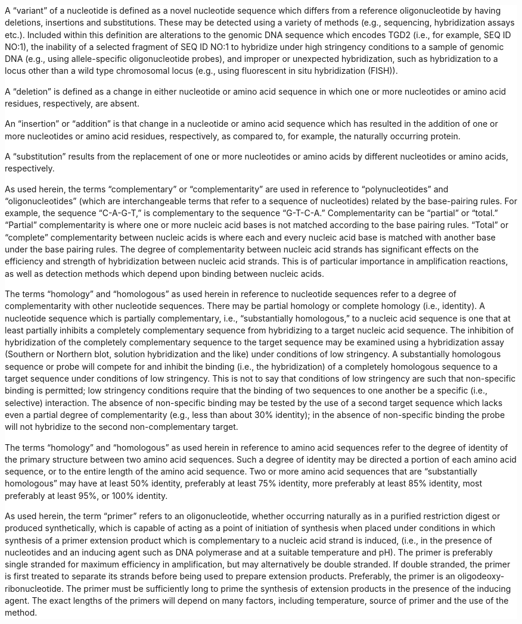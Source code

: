 A “variant” of a nucleotide is defined as a novel nucleotide sequence which differs from a reference oligonucleotide by having deletions, insertions and substitutions. These may be detected using a variety of methods (e.g., sequencing, hybridization assays etc.). Included within this definition are alterations to the genomic DNA sequence which encodes TGD2 (i.e., for example, SEQ ID NO:1), the inability of a selected fragment of SEQ ID NO:1 to hybridize under high stringency conditions to a sample of genomic DNA (e.g., using allele-specific oligonucleotide probes), and improper or unexpected hybridization, such as hybridization to a locus other than a wild type chromosomal locus (e.g., using fluorescent in situ hybridization (FISH)).

A “deletion” is defined as a change in either nucleotide or amino acid sequence in which one or more nucleotides or amino acid residues, respectively, are absent.

An “insertion” or “addition” is that change in a nucleotide or amino acid sequence which has resulted in the addition of one or more nucleotides or amino acid residues, respectively, as compared to, for example, the naturally occurring protein.

A “substitution” results from the replacement of one or more nucleotides or amino acids by different nucleotides or amino acids, respectively.

As used herein, the terms “complementary” or “complementarity” are used in reference to “polynucleotides” and “oligonucleotides” (which are interchangeable terms that refer to a sequence of nucleotides) related by the base-pairing rules. For example, the sequence “C-A-G-T,” is complementary to the sequence “G-T-C-A.” Complementarity can be “partial” or “total.” “Partial” complementarity is where one or more nucleic acid bases is not matched according to the base pairing rules. “Total” or “complete” complementarity between nucleic acids is where each and every nucleic acid base is matched with another base under the base pairing rules. The degree of complementarity between nucleic acid strands has significant effects on the efficiency and strength of hybridization between nucleic acid strands. This is of particular importance in amplification reactions, as well as detection methods which depend upon binding between nucleic acids.

The terms “homology” and “homologous” as used herein in reference to nucleotide sequences refer to a degree of complementarity with other nucleotide sequences. There may be partial homology or complete homology (i.e., identity). A nucleotide sequence which is partially complementary, i.e., “substantially homologous,” to a nucleic acid sequence is one that at least partially inhibits a completely complementary sequence from hybridizing to a target nucleic acid sequence. The inhibition of hybridization of the completely complementary sequence to the target sequence may be examined using a hybridization assay (Southern or Northern blot, solution hybridization and the like) under conditions of low stringency. A substantially homologous sequence or probe will compete for and inhibit the binding (i.e., the hybridization) of a completely homologous sequence to a target sequence under conditions of low stringency. This is not to say that conditions of low stringency are such that non-specific binding is permitted; low stringency conditions require that the binding of two sequences to one another be a specific (i.e., selective) interaction. The absence of non-specific binding may be tested by the use of a second target sequence which lacks even a partial degree of complementarity (e.g., less than about 30% identity); in the absence of non-specific binding the probe will not hybridize to the second non-complementary target.

The terms “homology” and “homologous” as used herein in reference to amino acid sequences refer to the degree of identity of the primary structure between two amino acid sequences. Such a degree of identity may be directed a portion of each amino acid sequence, or to the entire length of the amino acid sequence. Two or more amino acid sequences that are “substantially homologous” may have at least 50% identity, preferably at least 75% identity, more preferably at least 85% identity, most preferably at least 95%, or 100% identity.

As used herein, the term “primer” refers to an oligonucleotide, whether occurring naturally as in a purified restriction digest or produced synthetically, which is capable of acting as a point of initiation of synthesis when placed under conditions in which synthesis of a primer extension product which is complementary to a nucleic acid strand is induced, (i.e., in the presence of nucleotides and an inducing agent such as DNA polymerase and at a suitable temperature and pH). The primer is preferably single stranded for maximum efficiency in amplification, but may alternatively be double stranded. If double stranded, the primer is first treated to separate its strands before being used to prepare extension products. Preferably, the primer is an oligodeoxy-ribonucleotide. The primer must be sufficiently long to prime the synthesis of extension products in the presence of the inducing agent. The exact lengths of the primers will depend on many factors, including temperature, source of primer and the use of the method.
